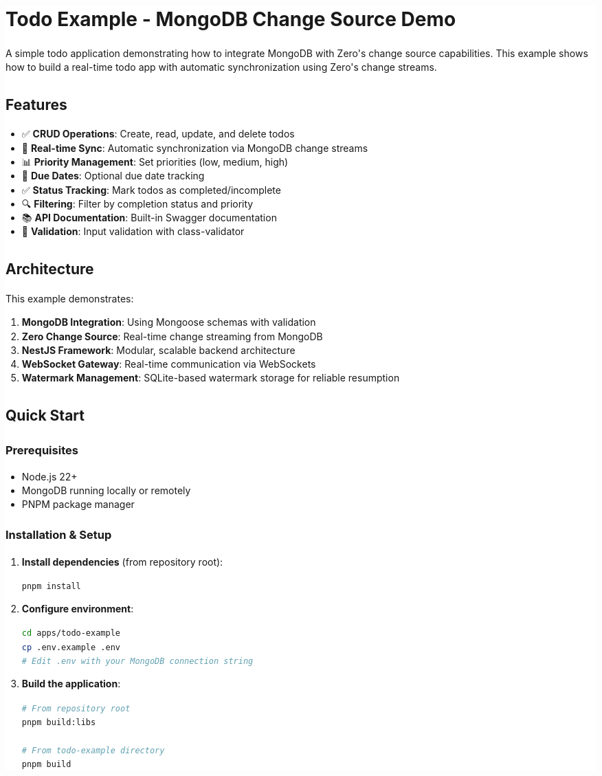 # Todo Example - MongoDB Change Source Demo

A simple todo application demonstrating how to integrate MongoDB with Zero's change source capabilities. This example shows how to build a real-time todo app with automatic synchronization using Zero's change streams.

## Features

- ✅ **CRUD Operations**: Create, read, update, and delete todos
- 🔄 **Real-time Sync**: Automatic synchronization via MongoDB change streams
- 📊 **Priority Management**: Set priorities (low, medium, high) 
- 📅 **Due Dates**: Optional due date tracking
- ✅ **Status Tracking**: Mark todos as completed/incomplete
- 🔍 **Filtering**: Filter by completion status and priority
- 📚 **API Documentation**: Built-in Swagger documentation
- 🧪 **Validation**: Input validation with class-validator

## Architecture

This example demonstrates:

1. **MongoDB Integration**: Using Mongoose schemas with validation
2. **Zero Change Source**: Real-time change streaming from MongoDB
3. **NestJS Framework**: Modular, scalable backend architecture
4. **WebSocket Gateway**: Real-time communication via WebSockets
5. **Watermark Management**: SQLite-based watermark storage for reliable resumption

## Quick Start

### Prerequisites

- Node.js 22+
- MongoDB running locally or remotely
- PNPM package manager

### Installation & Setup

1. **Install dependencies** (from repository root):
   ```bash
   pnpm install
   ```

2. **Configure environment**:
   ```bash
   cd apps/todo-example
   cp .env.example .env
   # Edit .env with your MongoDB connection string
   ```

3. **Build the application**:
   ```bash
   # From repository root
   pnpm build:libs
   
   # From todo-example directory
   pnpm build
   ```
